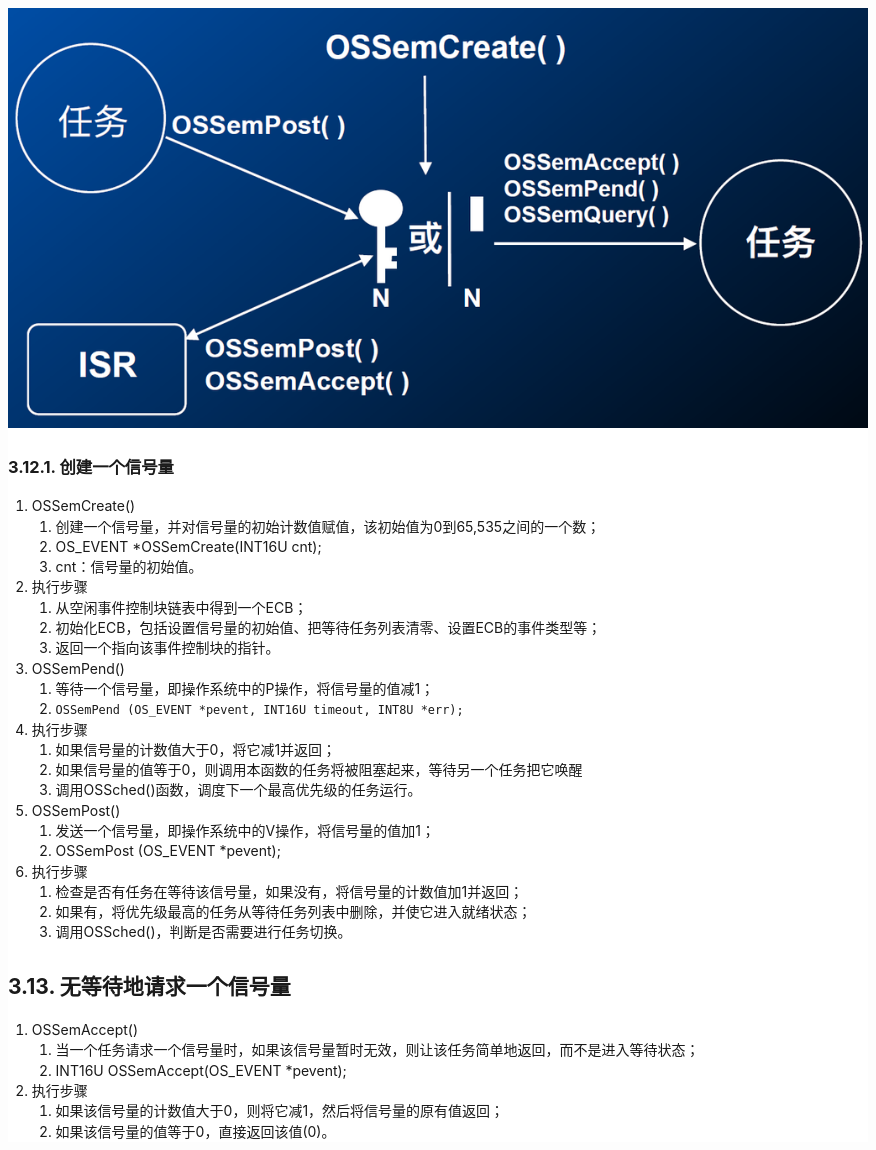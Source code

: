 ![](img/lec7/24.png)

### 3.12.1. 创建一个信号量
1. OSSemCreate()
   1. 创建⼀个信号量，并对信号量的初始计数值赋值，该初始值为0到65,535之间的⼀个数；
   2. OS_EVENT *OSSemCreate(INT16U cnt);
   3. cnt：信号量的初始值。
2. 执行步骤
   1. 从空闲事件控制块链表中得到⼀个ECB；
   2. 初始化ECB，包括设置信号量的初始值、把等待任务列表清零、设置ECB的事件类型等；
   3. 返回⼀个指向该事件控制块的指针。
3. OSSemPend()
   1. 等待⼀个信号量，即操作系统中的P操作，将信号量的值减1；
   2. `OSSemPend (OS_EVENT *pevent, INT16U timeout, INT8U *err);`
4. 执⾏步骤
   1. 如果信号量的计数值⼤于0，将它减1并返回；
   2. 如果信号量的值等于0，则调⽤本函数的任务将被阻塞起来，等待另⼀个任务把它唤醒
   3. 调⽤OSSched()函数，调度下⼀个最⾼优先级的任务运⾏。
5. OSSemPost()
   1. 发送⼀个信号量，即操作系统中的V操作，将信号量的值加1；
   2. OSSemPost (OS_EVENT *pevent);
6. 执⾏步骤
   1. 检查是否有任务在等待该信号量，如果没有，将信号量的计数值加1并返回；
   2. 如果有，将优先级最⾼的任务从等待任务列表中删除，并使它进⼊就绪状态；
   3. 调⽤OSSched()，判断是否需要进⾏任务切换。

## 3.13. 无等待地请求一个信号量
1. OSSemAccept()
   1. 当⼀个任务请求⼀个信号量时，如果该信号量暂时⽆效，则让该任务简单地返回，⽽不是进⼊等待状态；
   2. INT16U OSSemAccept(OS_EVENT *pevent);
2. 执⾏步骤
   1. 如果该信号量的计数值⼤于0，则将它减1，然后将信号量的原有值返回；
   2. 如果该信号量的值等于0，直接返回该值(0)。
